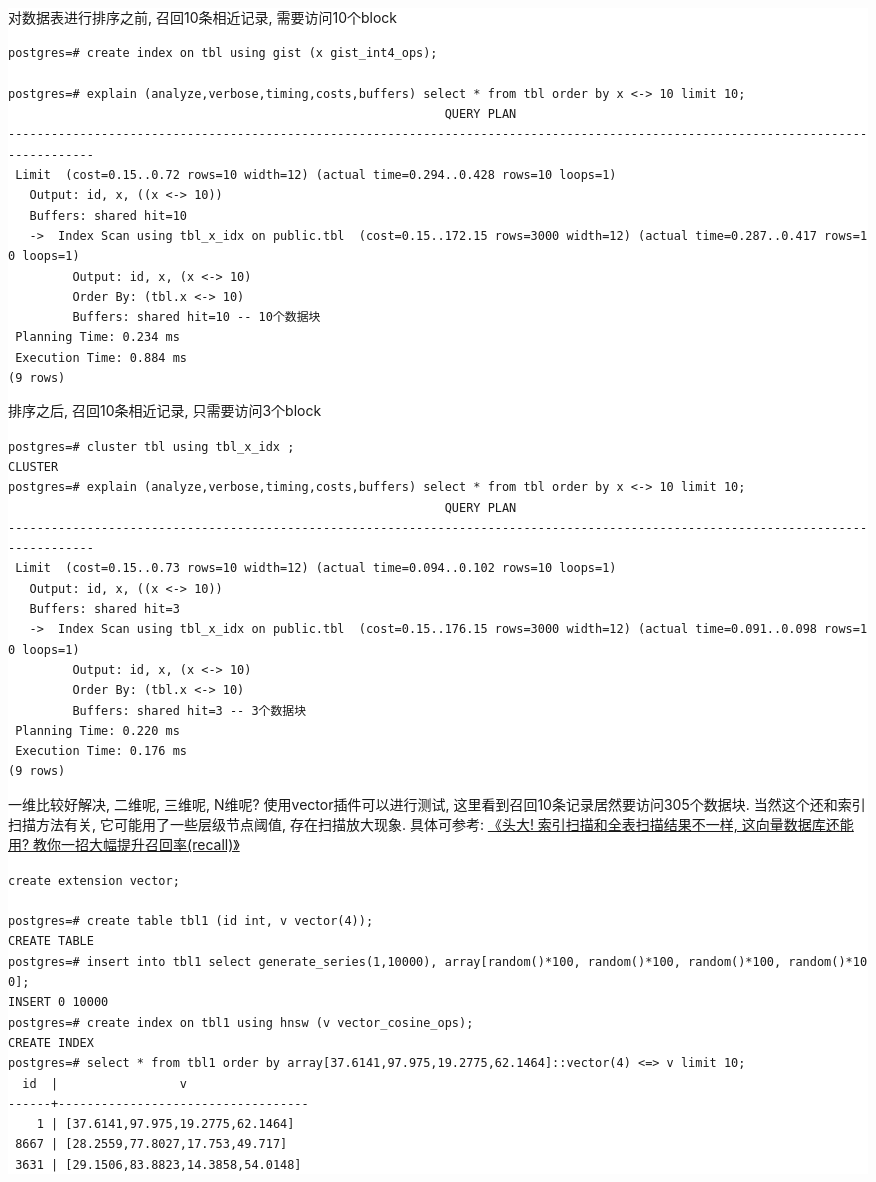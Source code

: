 对数据表进行排序之前, 召回10条相近记录, 需要访问10个block  
```  
postgres=# create index on tbl using gist (x gist_int4_ops);  
  
postgres=# explain (analyze,verbose,timing,costs,buffers) select * from tbl order by x <-> 10 limit 10;  
                                                             QUERY PLAN                                                               
------------------------------------------------------------------------------------------------------------------------------------  
 Limit  (cost=0.15..0.72 rows=10 width=12) (actual time=0.294..0.428 rows=10 loops=1)  
   Output: id, x, ((x <-> 10))  
   Buffers: shared hit=10  
   ->  Index Scan using tbl_x_idx on public.tbl  (cost=0.15..172.15 rows=3000 width=12) (actual time=0.287..0.417 rows=10 loops=1)  
         Output: id, x, (x <-> 10)  
         Order By: (tbl.x <-> 10)  
         Buffers: shared hit=10 -- 10个数据块   
 Planning Time: 0.234 ms  
 Execution Time: 0.884 ms  
(9 rows)  
```  
  
排序之后, 召回10条相近记录, 只需要访问3个block     
```  
postgres=# cluster tbl using tbl_x_idx ;  
CLUSTER  
postgres=# explain (analyze,verbose,timing,costs,buffers) select * from tbl order by x <-> 10 limit 10;  
                                                             QUERY PLAN                                                               
------------------------------------------------------------------------------------------------------------------------------------  
 Limit  (cost=0.15..0.73 rows=10 width=12) (actual time=0.094..0.102 rows=10 loops=1)  
   Output: id, x, ((x <-> 10))  
   Buffers: shared hit=3  
   ->  Index Scan using tbl_x_idx on public.tbl  (cost=0.15..176.15 rows=3000 width=12) (actual time=0.091..0.098 rows=10 loops=1)  
         Output: id, x, (x <-> 10)  
         Order By: (tbl.x <-> 10)  
         Buffers: shared hit=3 -- 3个数据块  
 Planning Time: 0.220 ms  
 Execution Time: 0.176 ms  
(9 rows)  
```  
  
一维比较好解决, 二维呢, 三维呢, N维呢? 使用vector插件可以进行测试, 这里看到召回10条记录居然要访问305个数据块. 当然这个还和索引扫描方法有关, 它可能用了一些层级节点阈值, 存在扫描放大现象. 具体可参考: [《头大! 索引扫描和全表扫描结果不一样, 这向量数据库还能用? 教你一招大幅提升召回率(recall)》](../202404/20240417_01.md)    
```
create extension vector;

postgres=# create table tbl1 (id int, v vector(4));  
CREATE TABLE  
postgres=# insert into tbl1 select generate_series(1,10000), array[random()*100, random()*100, random()*100, random()*100];  
INSERT 0 10000  
postgres=# create index on tbl1 using hnsw (v vector_cosine_ops);  
CREATE INDEX  
postgres=# select * from tbl1 order by array[37.6141,97.975,19.2775,62.1464]::vector(4) <=> v limit 10;  
  id  |                 v                   
------+-----------------------------------  
    1 | [37.6141,97.975,19.2775,62.1464]  
 8667 | [28.2559,77.8027,17.753,49.717]  
 3631 | [29.1506,83.8823,14.3858,54.0148]  
```